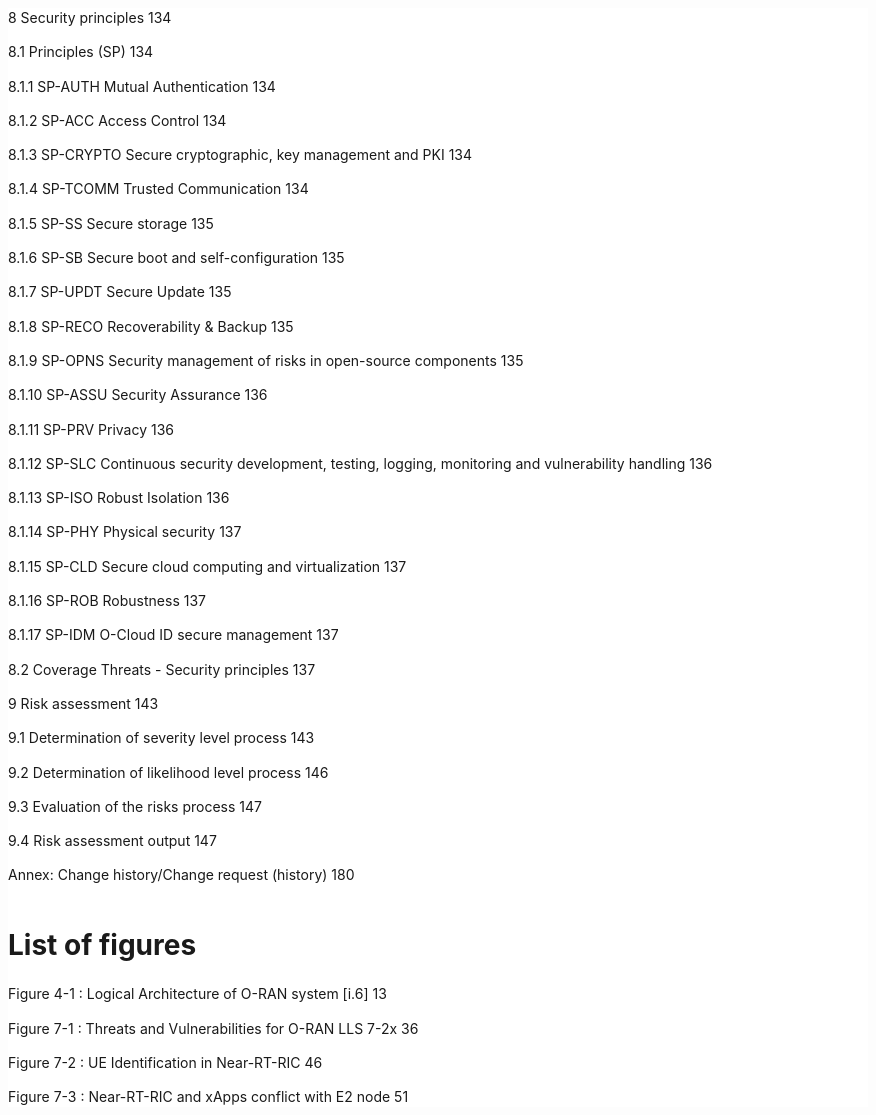 8 Security principles 134

8.1 Principles (SP) 134

8.1.1 SP-AUTH Mutual Authentication 134

8.1.2 SP-ACC Access Control 134

8.1.3 SP-CRYPTO Secure cryptographic, key management and PKI 134

8.1.4 SP-TCOMM Trusted Communication 134

8.1.5 SP-SS Secure storage 135

8.1.6 SP-SB Secure boot and self-configuration 135

8.1.7 SP-UPDT Secure Update 135

8.1.8 SP-RECO Recoverability & Backup 135

8.1.9 SP-OPNS Security management of risks in open-source components 135

8.1.10 SP-ASSU Security Assurance 136

8.1.11 SP-PRV Privacy 136

8.1.12 SP-SLC Continuous security development, testing, logging, monitoring and vulnerability handling 136

8.1.13 SP-ISO Robust Isolation 136

8.1.14 SP-PHY Physical security 137

8.1.15 SP-CLD Secure cloud computing and virtualization 137

8.1.16 SP-ROB Robustness 137

8.1.17 SP-IDM O-Cloud ID secure management 137

8.2 Coverage Threats - Security principles 137

9 Risk assessment 143

9.1 Determination of severity level process 143

9.2 Determination of likelihood level process 146

9.3 Evaluation of the risks process 147

9.4 Risk assessment output 147

Annex: Change history/Change request (history) 180

# List of figures

Figure 4-1 : Logical Architecture of O-RAN system [i.6] 13

Figure 7-1 : Threats and Vulnerabilities for O-RAN LLS 7-2x 36

Figure 7-2 : UE Identification in Near-RT-RIC 46

Figure 7-3 : Near-RT-RIC and xApps conflict with E2 node 51
